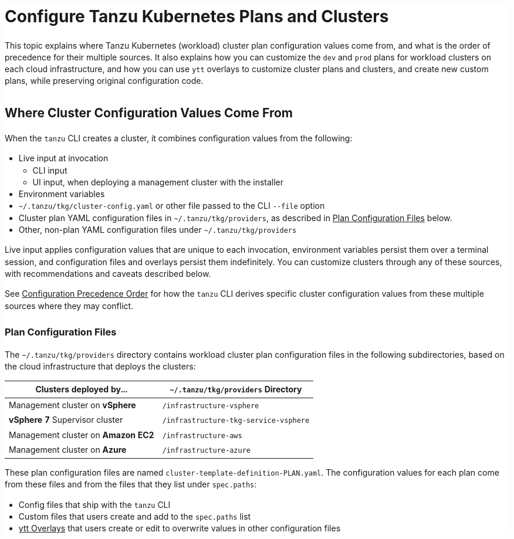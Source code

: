 # Configure Tanzu Kubernetes Plans and Clusters

This topic explains where Tanzu Kubernetes (workload) cluster plan configuration values come from, and what is the order of precedence for their multiple sources.
It also explains how you can customize the `dev` and `prod` plans for workload clusters on each cloud infrastructure,
and how you can use `ytt` overlays to customize cluster plans and clusters, and create new custom plans, while preserving original configuration code.

## <a id="source"></a> Where Cluster Configuration Values Come From

When the `tanzu` CLI creates a cluster, it combines configuration values from the following:

  - Live input at invocation
     - CLI input
     - UI input, when deploying a management cluster with the installer
  - Environment variables
  - `~/.tanzu/tkg/cluster-config.yaml` or other file passed to the CLI `--file` option
  - Cluster plan YAML configuration files in `~/.tanzu/tkg/providers`, as described in [Plan Configuration Files](#plans) below.
  - Other, non-plan YAML configuration files under `~/.tanzu/tkg/providers`

Live input applies configuration values that are unique to each invocation, environment variables persist them over a terminal session, and configuration files and overlays persist them indefinitely.
You can customize clusters through any of these sources, with recommendations and caveats described below.

See [Configuration Precedence Order](#precedence) for how the `tanzu` CLI derives specific cluster configuration values from these multiple sources where they may conflict.

### <a id="plans"></a> Plan Configuration Files

The `~/.tanzu/tkg/providers` directory contains workload cluster plan configuration files in the following subdirectories, based on the cloud infrastructure that deploys the clusters:

| Clusters deployed by... | `~/.tanzu/tkg/providers` Directory  |
|-------------------------|-------------------------------|
| Management cluster on **vSphere** | `/infrastructure-vsphere` |
| **vSphere 7** Supervisor cluster | `/infrastructure-tkg-service-vsphere` |
| Management cluster on **Amazon EC2** | `/infrastructure-aws` |
| Management cluster on **Azure** | `/infrastructure-azure` |

These plan configuration files are named `cluster-template-definition-PLAN.yaml`.
The configuration values for each plan come from these files and from the files that they list under `spec.paths`:

   - Config files that ship with the `tanzu` CLI
   - Custom files that users create and add to the `spec.paths` list
   - [ytt Overlays](https://github.com/vmware-tanzu/carvel-ytt) that users create or edit to overwrite values in other configuration files
